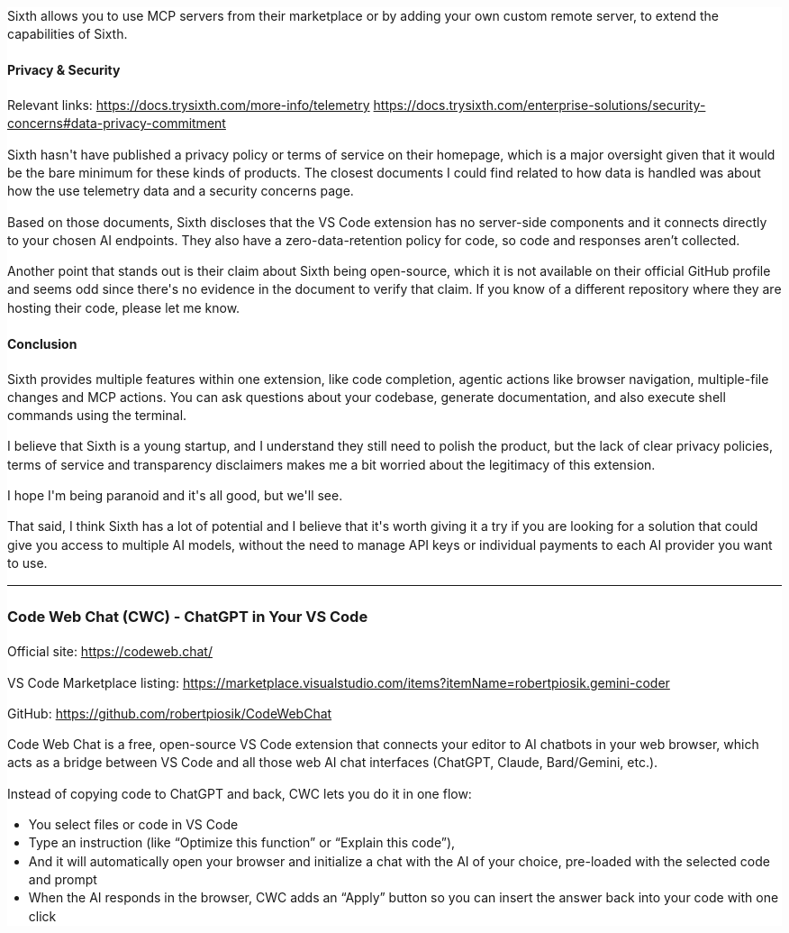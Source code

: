 Sixth allows you to use MCP servers from their marketplace or by adding your own custom remote server, to extend the capabilities of Sixth.

#### Privacy & Security

Relevant links:
https://docs.trysixth.com/more-info/telemetry
https://docs.trysixth.com/enterprise-solutions/security-concerns#data-privacy-commitment

Sixth hasn't have published a privacy policy or terms of service on their homepage, which is a major oversight given that it would be the bare minimum for these kinds of products. The closest documents I could find related to how data is handled was about how the use telemetry data and a security concerns page.

Based on those documents, Sixth discloses that the VS Code extension has no server-side components and it connects directly to your chosen AI endpoints. They also have a zero-data-retention policy for code, so code and responses aren’t collected.

Another point that stands out is their claim about Sixth being open-source, which it is not available on their official GitHub profile and seems odd since there's no evidence in the document to verify that claim. If you know of a different repository where they are hosting their code, please let me know.

#### Conclusion

Sixth provides multiple features within one extension, like code completion, agentic actions like browser navigation, multiple-file changes and MCP actions. You can ask questions about your codebase, generate documentation, and also execute shell commands using the terminal.

I believe that Sixth is a young startup, and I understand they still need to polish the product, but the lack of clear privacy policies, terms of service and transparency disclaimers makes me a bit worried about the legitimacy of this extension.

I hope I'm being paranoid and it's all good, but we'll see.

That said, I think Sixth has a lot of potential and I believe that it's worth giving it a try if you are looking for a solution that could give you access to multiple AI models, without the need to manage API keys or individual payments to each AI provider you want to use.

***

### Code Web Chat (CWC) - ChatGPT in Your VS Code

Official site:
https://codeweb.chat/

VS Code Marketplace listing:
https://marketplace.visualstudio.com/items?itemName=robertpiosik.gemini-coder

GitHub:
https://github.com/robertpiosik/CodeWebChat

Code Web Chat is a free, open-source VS Code extension that connects your editor to AI chatbots in your web browser, which acts as a bridge between VS Code and all those web AI chat interfaces (ChatGPT, Claude, Bard/Gemini, etc.).

Instead of copying code to ChatGPT and back, CWC lets you do it in one flow:
- You select files or code in VS Code
- Type an instruction (like “Optimize this function” or “Explain this code”),
- And it will automatically open your browser and initialize a chat with the AI of your choice, pre-loaded with the selected code and prompt
- When the AI responds in the browser, CWC adds an “Apply” button so you can insert the answer back into your code with one click

